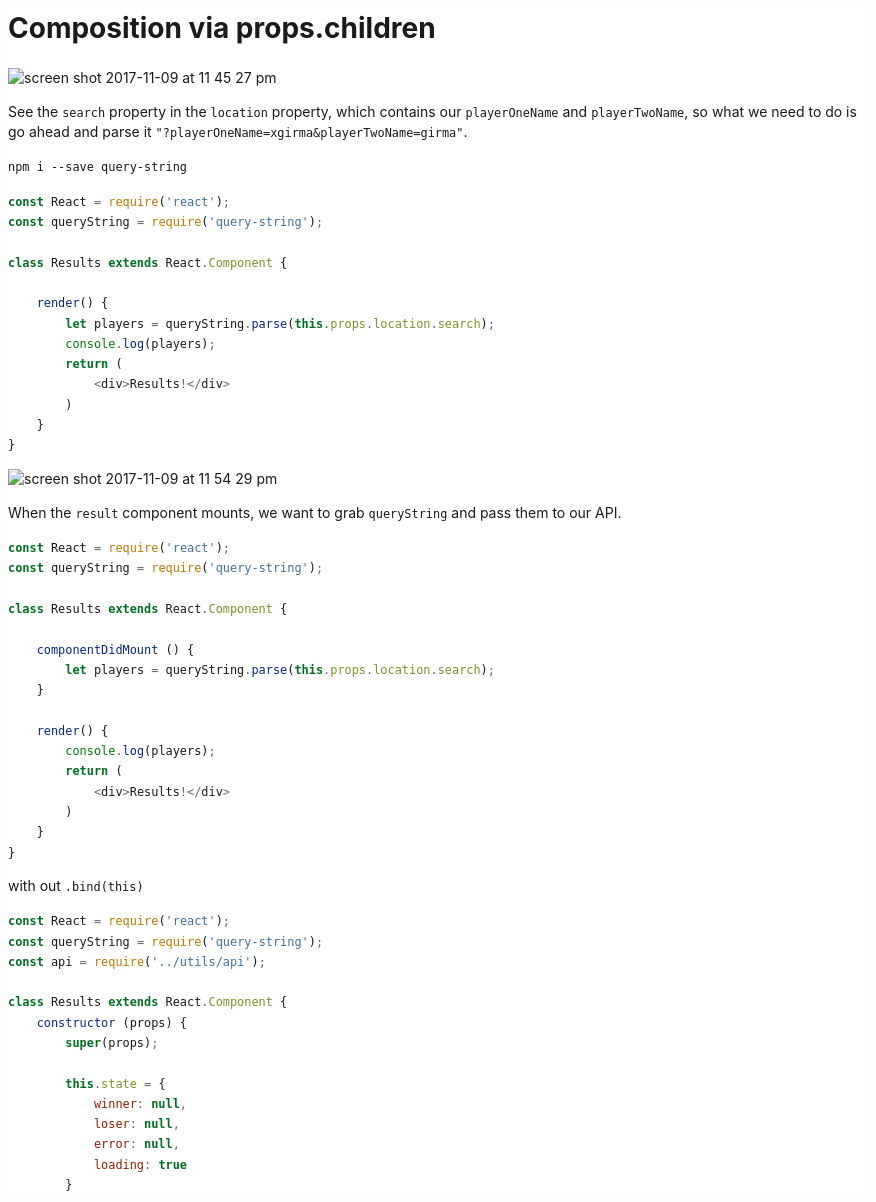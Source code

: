 # Composition via props.children

<img width="420" alt="screen shot 2017-11-09 at 11 45 27 pm" src="https://user-images.githubusercontent.com/5876481/32647851-30034a9e-c5a8-11e7-9dd1-7d4e75e5563d.png">

See the `search` property in the `location` property, which contains our `playerOneName` and `playerTwoName`, so what 
we need to do is go ahead and parse it `"?playerOneName=xgirma&playerTwoName=girma"`.

    npm i --save query-string
    
````javascript
const React = require('react');
const queryString = require('query-string');

class Results extends React.Component {

    render() {
        let players = queryString.parse(this.props.location.search);
        console.log(players);
        return (
            <div>Results!</div>
        )
    }
}
````

<img width="756" alt="screen shot 2017-11-09 at 11 54 29 pm" src="https://user-images.githubusercontent.com/5876481/32648143-6492b15e-c5a9-11e7-9f3a-c5998cbe0ef9.png">

When the `result` component mounts, we want to grab `queryString` and pass them to our API.

```javascript
const React = require('react');
const queryString = require('query-string');

class Results extends React.Component {

    componentDidMount () {
        let players = queryString.parse(this.props.location.search);
    }

    render() {
        console.log(players);
        return (
            <div>Results!</div>
        )
    }
}
```

with out `.bind(this)`

```javascript
const React = require('react');
const queryString = require('query-string');
const api = require('../utils/api');

class Results extends React.Component {
    constructor (props) {
        super(props);

        this.state = {
            winner: null,
            loser: null,
            error: null,
            loading: true
        }
```